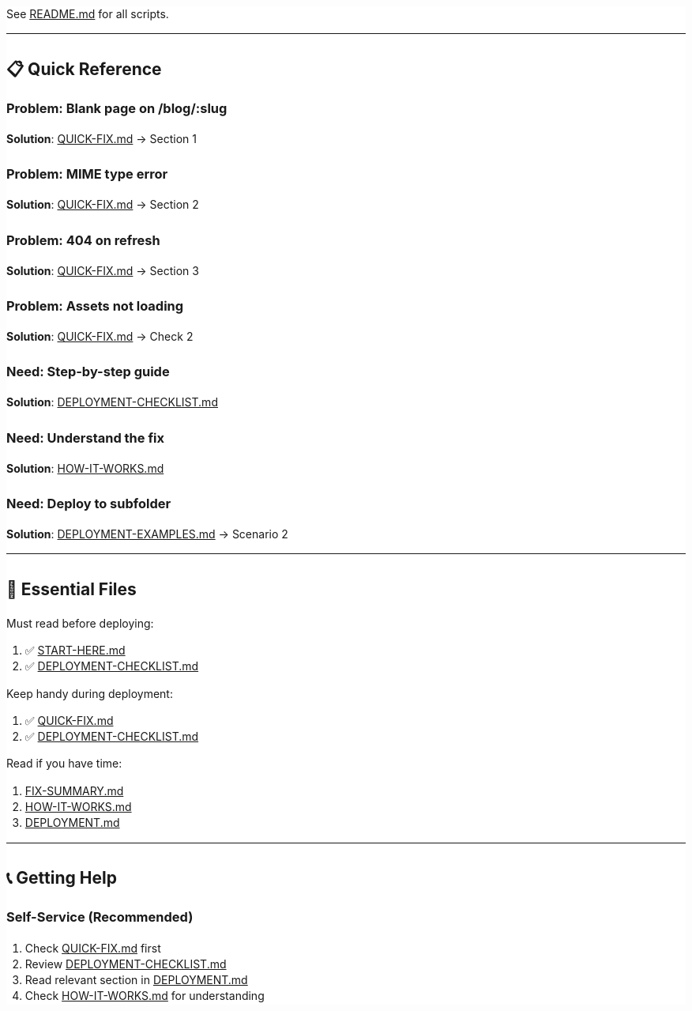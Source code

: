 See [README.md](README.md) for all scripts.

---

## 📋 Quick Reference

### Problem: Blank page on /blog/:slug
**Solution**: [QUICK-FIX.md](QUICK-FIX.md) → Section 1

### Problem: MIME type error
**Solution**: [QUICK-FIX.md](QUICK-FIX.md) → Section 2

### Problem: 404 on refresh
**Solution**: [QUICK-FIX.md](QUICK-FIX.md) → Section 3

### Problem: Assets not loading
**Solution**: [QUICK-FIX.md](QUICK-FIX.md) → Check 2

### Need: Step-by-step guide
**Solution**: [DEPLOYMENT-CHECKLIST.md](DEPLOYMENT-CHECKLIST.md)

### Need: Understand the fix
**Solution**: [HOW-IT-WORKS.md](HOW-IT-WORKS.md)

### Need: Deploy to subfolder
**Solution**: [DEPLOYMENT-EXAMPLES.md](DEPLOYMENT-EXAMPLES.md) → Scenario 2

---

## 🎯 Essential Files

Must read before deploying:
1. ✅ [START-HERE.md](START-HERE.md)
2. ✅ [DEPLOYMENT-CHECKLIST.md](DEPLOYMENT-CHECKLIST.md)

Keep handy during deployment:
1. ✅ [QUICK-FIX.md](QUICK-FIX.md)
2. ✅ [DEPLOYMENT-CHECKLIST.md](DEPLOYMENT-CHECKLIST.md)

Read if you have time:
1. [FIX-SUMMARY.md](FIX-SUMMARY.md)
2. [HOW-IT-WORKS.md](HOW-IT-WORKS.md)
3. [DEPLOYMENT.md](DEPLOYMENT.md)

---

## 📞 Getting Help

### Self-Service (Recommended)
1. Check [QUICK-FIX.md](QUICK-FIX.md) first
2. Review [DEPLOYMENT-CHECKLIST.md](DEPLOYMENT-CHECKLIST.md)
3. Read relevant section in [DEPLOYMENT.md](DEPLOYMENT.md)
4. Check [HOW-IT-WORKS.md](HOW-IT-WORKS.md) for understanding
